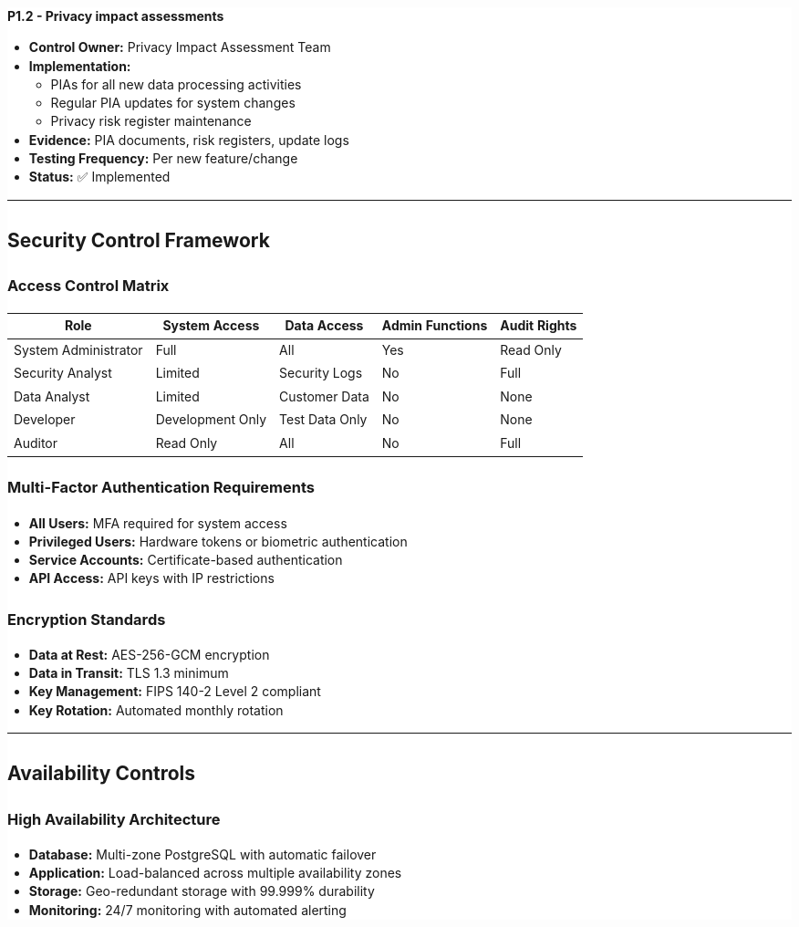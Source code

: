 **P1.2 - Privacy impact assessments**
- **Control Owner:** Privacy Impact Assessment Team
- **Implementation:**
  - PIAs for all new data processing activities
  - Regular PIA updates for system changes
  - Privacy risk register maintenance
- **Evidence:** PIA documents, risk registers, update logs
- **Testing Frequency:** Per new feature/change
- **Status:** ✅ Implemented

---

## Security Control Framework

### Access Control Matrix

| Role | System Access | Data Access | Admin Functions | Audit Rights |
|------|--------------|-------------|-----------------|--------------|
| System Administrator | Full | All | Yes | Read Only |
| Security Analyst | Limited | Security Logs | No | Full |
| Data Analyst | Limited | Customer Data | No | None |
| Developer | Development Only | Test Data Only | No | None |
| Auditor | Read Only | All | No | Full |

### Multi-Factor Authentication Requirements

- **All Users:** MFA required for system access
- **Privileged Users:** Hardware tokens or biometric authentication
- **Service Accounts:** Certificate-based authentication
- **API Access:** API keys with IP restrictions

### Encryption Standards

- **Data at Rest:** AES-256-GCM encryption
- **Data in Transit:** TLS 1.3 minimum
- **Key Management:** FIPS 140-2 Level 2 compliant
- **Key Rotation:** Automated monthly rotation

---

## Availability Controls

### High Availability Architecture

- **Database:** Multi-zone PostgreSQL with automatic failover
- **Application:** Load-balanced across multiple availability zones
- **Storage:** Geo-redundant storage with 99.999% durability
- **Monitoring:** 24/7 monitoring with automated alerting
